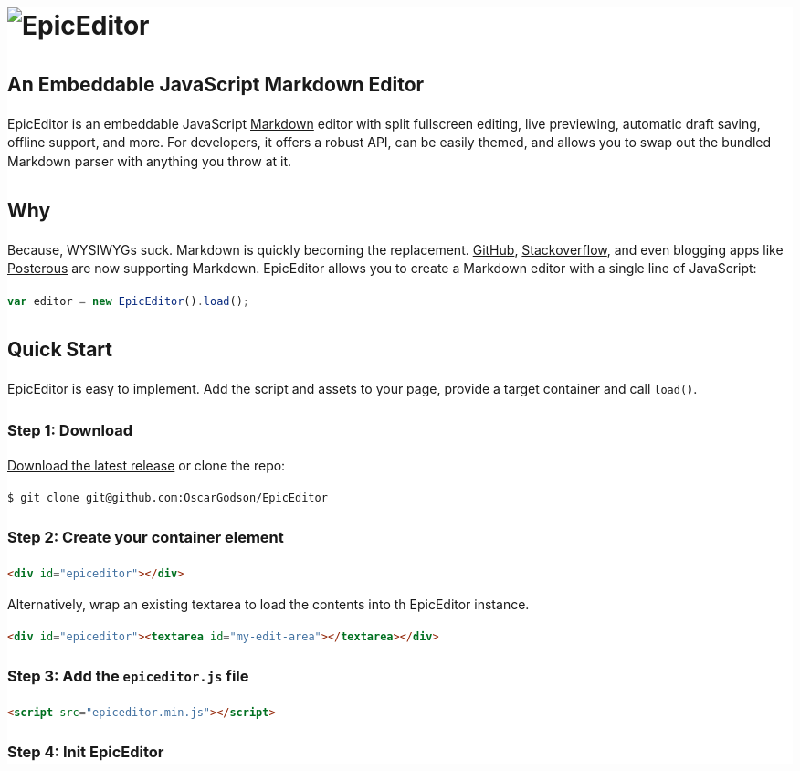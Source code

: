 # ![EpicEditor](http://epiceditor.com/docs/images/epiceditor-logo.png)

## An Embeddable JavaScript Markdown Editor

EpicEditor is an embeddable JavaScript [Markdown](http://daringfireball.net/projects/markdown/) editor with split fullscreen editing, live previewing, automatic draft saving, offline support, and more. For developers, it offers a robust API, can be easily themed, and allows you to swap out the bundled Markdown parser with anything you throw at it.

## Why

Because, WYSIWYGs suck. Markdown is quickly becoming the replacement. [GitHub](http://github.com), [Stackoverflow](http://stackoverflow.com), and even blogging apps like [Posterous](http://posterous.com) are now supporting Markdown. EpicEditor allows you to create a Markdown editor with a single line of JavaScript:

```javascript
var editor = new EpicEditor().load();
```

## Quick Start

EpicEditor is easy to implement. Add the script and assets to your page, provide a target container and call `load()`.

### Step 1: Download

[Download the latest release](http://epiceditor.com) or clone the repo:

```bash
$ git clone git@github.com:OscarGodson/EpicEditor
```

### Step 2: Create your container element

```html
<div id="epiceditor"></div>
```

Alternatively, wrap an existing textarea to load the contents into th EpicEditor instance.

```html
<div id="epiceditor"><textarea id="my-edit-area"></textarea></div>
```

### Step 3: Add the `epiceditor.js` file

```html
<script src="epiceditor.min.js"></script>
```

### Step 4: Init EpicEditor
